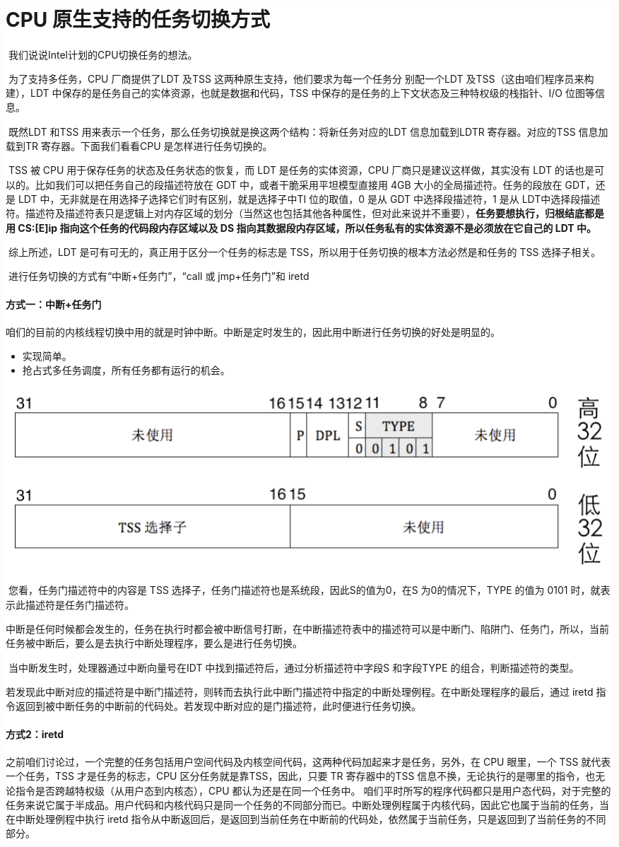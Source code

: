 #  CPU 原生支持的任务切换方式 

​	我们说说Intel计划的CPU切换任务的想法。

​	为了支持多任务，CPU 厂商提供了LDT 及TSS 这两种原生支持，他们要求为每一个任务分 别配一个LDT 及TSS（这由咱们程序员来构建），LDT 中保存的是任务自己的实体资源，也就是数据和代码，TSS 中保存的是任务的上下文状态及三种特权级的栈指针、I/O 位图等信息。

​	既然LDT 和TSS 用来表示一个任务，那么任务切换就是换这两个结构：将新任务对应的LDT 信息加载到LDTR 寄存器。对应的TSS 信息加载到TR 寄存器。下面我们看看CPU 是怎样进行任务切换的。 

​	TSS 被 CPU 用于保存任务的状态及任务状态的恢复，而 LDT 是任务的实体资源，CPU 厂商只是建议这样做，其实没有 LDT 的话也是可以的。比如我们可以把任务自己的段描述符放在 GDT 中，或者干脆采用平坦模型直接用 4GB 大小的全局描述符。任务的段放在 GDT，还是 LDT 中，无非就是在用选择子选择它们时有区别，就是选择子中TI 位的取值，0 是从 GDT 中选择段描述符，1 是从 LDT中选择段描述符。描述符及描述符表只是逻辑上对内存区域的划分（当然这也包括其他各种属性，但对此来说并不重要），**任务要想执行，归根结底都是用 CS:[E]ip 指向这个任务的代码段内存区域以及 DS 指向其数据段内存区域，所以任务私有的实体资源不是必须放在它自己的 LDT 中。** 

​	综上所述，LDT 是可有可无的，真正用于区分一个任务的标志是 TSS，所以用于任务切换的根本方法必然是和任务的 TSS 选择子相关。

​	进行任务切换的方式有“中断+任务门”，“call 或 jmp+任务门”和 iretd

#### 方式一：中断+任务门

​	咱们的目前的内核线程切换中用的就是时钟中断。中断是定时发生的，因此用中断进行任务切换的好处是明显的。 

- 实现简单。 
- 抢占式多任务调度，所有任务都有运行的机会。

![image-20250308101222431](./Intel_Switch_Task/image-20250308101222431.png)

​	您看，任务门描述符中的内容是 TSS 选择子，任务门描述符也是系统段，因此S的值为0，在S 为0的情况下，TYPE 的值为 0101 时，就表示此描述符是任务门描述符。 

​	中断是任何时候都会发生的，任务在执行时都会被中断信号打断，在中断描述符表中的描述符可以是中断门、陷阱门、任务门，所以，当前任务被中断后，要么是去执行中断处理程序，要么是进行任务切换。

​	当中断发生时，处理器通过中断向量号在IDT 中找到描述符后，通过分析描述符中字段S 和字段TYPE 的组合，判断描述符的类型。 

​	若发现此中断对应的描述符是中断门描述符，则转而去执行此中断门描述符中指定的中断处理例程。在中断处理程序的最后，通过 iretd 指令返回到被中断任务的中断前的代码处。若发现中断对应的是门描述符，此时便进行任务切换。

#### 方式2：iretd

​	之前咱们讨论过，一个完整的任务包括用户空间代码及内核空间代码，这两种代码加起来才是任务，另外，在 CPU 眼里，一个 TSS 就代表一个任务，TSS 才是任务的标志，CPU 区分任务就是靠TSS，因此，只要 TR 寄存器中的TSS 信息不换，无论执行的是哪里的指令，也无论指令是否跨越特权级（从用户态到内核态），CPU 都认为还是在同一个任务中。 咱们平时所写的程序代码都只是用户态代码，对于完整的任务来说它属于半成品。用户代码和内核代码只是同一个任务的不同部分而已。中断处理例程属于内核代码，因此它也属于当前的任务，当在中断处理例程中执行 iretd 指令从中断返回后，是返回到当前任务在中断前的代码处，依然属于当前任务，只是返回到了当前任务的不同部分。 
